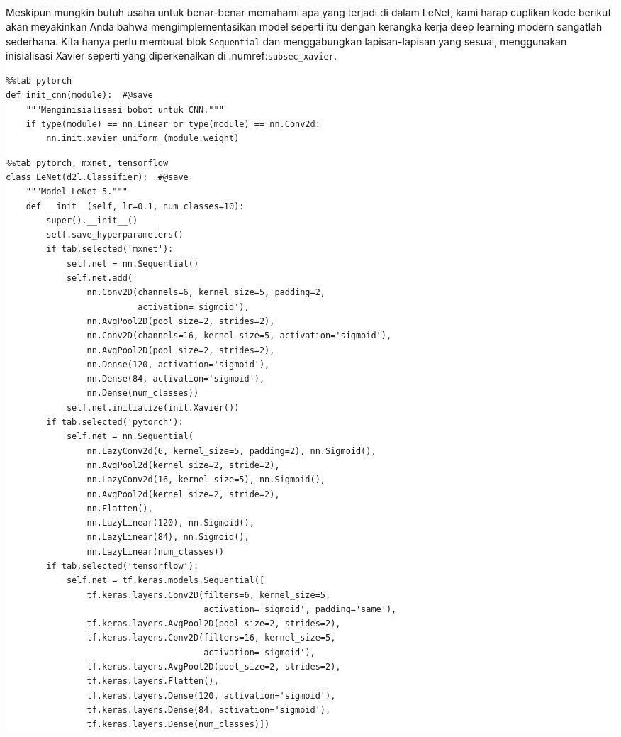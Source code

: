 Meskipun mungkin butuh usaha untuk benar-benar memahami
apa yang terjadi di dalam LeNet,
kami harap cuplikan kode berikut akan meyakinkan Anda
bahwa mengimplementasikan model seperti itu dengan kerangka kerja deep learning modern
sangatlah sederhana.
Kita hanya perlu membuat blok `Sequential`
dan menggabungkan lapisan-lapisan yang sesuai,
menggunakan inisialisasi Xavier seperti yang
diperkenalkan di :numref:`subsec_xavier`.


```{.python .input}
%%tab pytorch
def init_cnn(module):  #@save
    """Menginisialisasi bobot untuk CNN."""
    if type(module) == nn.Linear or type(module) == nn.Conv2d:
        nn.init.xavier_uniform_(module.weight)
```

```{.python .input}
%%tab pytorch, mxnet, tensorflow
class LeNet(d2l.Classifier):  #@save
    """Model LeNet-5."""
    def __init__(self, lr=0.1, num_classes=10):
        super().__init__()
        self.save_hyperparameters()
        if tab.selected('mxnet'):
            self.net = nn.Sequential()
            self.net.add(
                nn.Conv2D(channels=6, kernel_size=5, padding=2,
                          activation='sigmoid'),
                nn.AvgPool2D(pool_size=2, strides=2),
                nn.Conv2D(channels=16, kernel_size=5, activation='sigmoid'),
                nn.AvgPool2D(pool_size=2, strides=2),
                nn.Dense(120, activation='sigmoid'),
                nn.Dense(84, activation='sigmoid'),
                nn.Dense(num_classes))
            self.net.initialize(init.Xavier())
        if tab.selected('pytorch'):
            self.net = nn.Sequential(
                nn.LazyConv2d(6, kernel_size=5, padding=2), nn.Sigmoid(),
                nn.AvgPool2d(kernel_size=2, stride=2),
                nn.LazyConv2d(16, kernel_size=5), nn.Sigmoid(),
                nn.AvgPool2d(kernel_size=2, stride=2),
                nn.Flatten(),
                nn.LazyLinear(120), nn.Sigmoid(),
                nn.LazyLinear(84), nn.Sigmoid(),
                nn.LazyLinear(num_classes))
        if tab.selected('tensorflow'):
            self.net = tf.keras.models.Sequential([
                tf.keras.layers.Conv2D(filters=6, kernel_size=5,
                                       activation='sigmoid', padding='same'),
                tf.keras.layers.AvgPool2D(pool_size=2, strides=2),
                tf.keras.layers.Conv2D(filters=16, kernel_size=5,
                                       activation='sigmoid'),
                tf.keras.layers.AvgPool2D(pool_size=2, strides=2),
                tf.keras.layers.Flatten(),
                tf.keras.layers.Dense(120, activation='sigmoid'),
                tf.keras.layers.Dense(84, activation='sigmoid'),
                tf.keras.layers.Dense(num_classes)])
```
